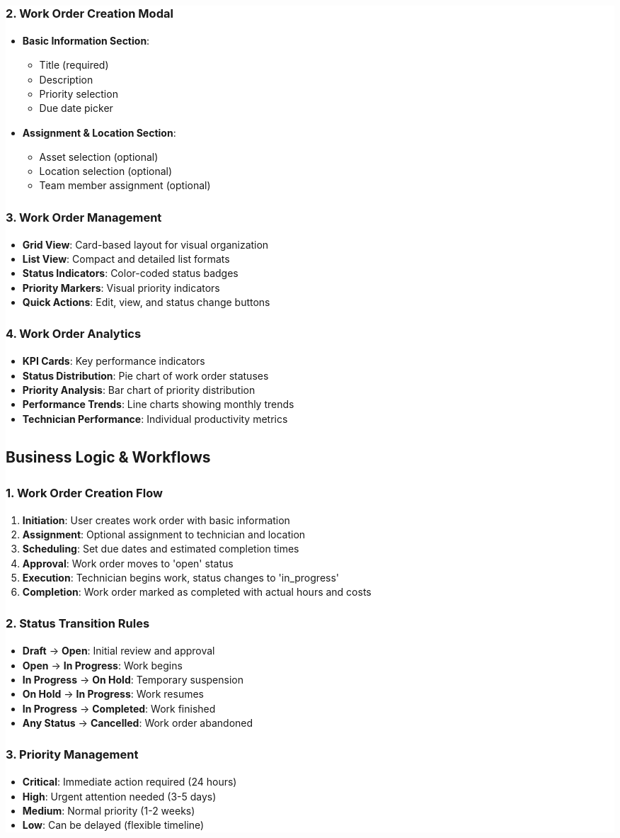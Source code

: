 ### 2. Work Order Creation Modal
- **Basic Information Section**:
  - Title (required)
  - Description
  - Priority selection
  - Due date picker
  
- **Assignment & Location Section**:
  - Asset selection (optional)
  - Location selection (optional)
  - Team member assignment (optional)

### 3. Work Order Management
- **Grid View**: Card-based layout for visual organization
- **List View**: Compact and detailed list formats
- **Status Indicators**: Color-coded status badges
- **Priority Markers**: Visual priority indicators
- **Quick Actions**: Edit, view, and status change buttons

### 4. Work Order Analytics
- **KPI Cards**: Key performance indicators
- **Status Distribution**: Pie chart of work order statuses
- **Priority Analysis**: Bar chart of priority distribution
- **Performance Trends**: Line charts showing monthly trends
- **Technician Performance**: Individual productivity metrics

## Business Logic & Workflows

### 1. Work Order Creation Flow
1. **Initiation**: User creates work order with basic information
2. **Assignment**: Optional assignment to technician and location
3. **Scheduling**: Set due dates and estimated completion times
4. **Approval**: Work order moves to 'open' status
5. **Execution**: Technician begins work, status changes to 'in_progress'
6. **Completion**: Work order marked as completed with actual hours and costs

### 2. Status Transition Rules
- **Draft** → **Open**: Initial review and approval
- **Open** → **In Progress**: Work begins
- **In Progress** → **On Hold**: Temporary suspension
- **On Hold** → **In Progress**: Work resumes
- **In Progress** → **Completed**: Work finished
- **Any Status** → **Cancelled**: Work order abandoned

### 3. Priority Management
- **Critical**: Immediate action required (24 hours)
- **High**: Urgent attention needed (3-5 days)
- **Medium**: Normal priority (1-2 weeks)
- **Low**: Can be delayed (flexible timeline)
